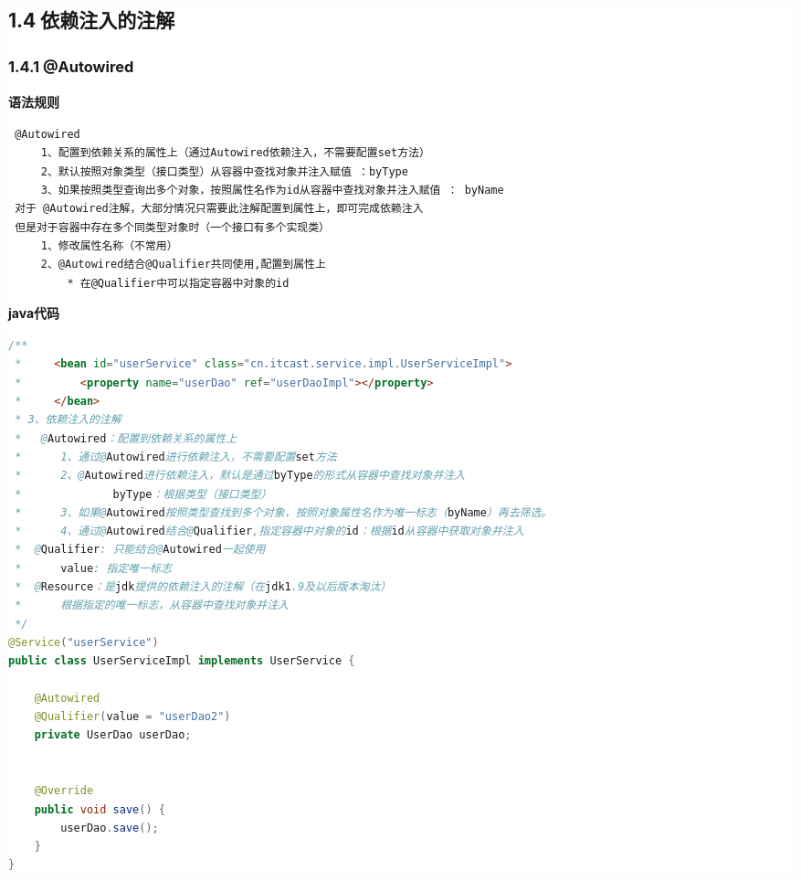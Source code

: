 ## 1.4 依赖注入的注解

### 1.4.1 @Autowired

**语法规则**

```
 @Autowired
     1、配置到依赖关系的属性上（通过Autowired依赖注入，不需要配置set方法）
     2、默认按照对象类型（接口类型）从容器中查找对象并注入赋值 ：byType
     3、如果按照类型查询出多个对象，按照属性名作为id从容器中查找对象并注入赋值 ： byName
 对于 @Autowired注解，大部分情况只需要此注解配置到属性上，即可完成依赖注入
 但是对于容器中存在多个同类型对象时（一个接口有多个实现类）
     1、修改属性名称（不常用）
     2、@Autowired结合@Qualifier共同使用,配置到属性上
         * 在@Qualifier中可以指定容器中对象的id
```

**java代码**

```java
/**
 *     <bean id="userService" class="cn.itcast.service.impl.UserServiceImpl">
 *         <property name="userDao" ref="userDaoImpl"></property>
 *     </bean>
 * 3、依赖注入的注解
 *   @Autowired：配置到依赖关系的属性上
 *      1、通过@Autowired进行依赖注入，不需要配置set方法
 *      2、@Autowired进行依赖注入，默认是通过byType的形式从容器中查找对象并注入
 *              byType：根据类型（接口类型）
 *      3、如果@Autowired按照类型查找到多个对象，按照对象属性名作为唯一标志（byName）再去筛选。
 *      4、通过@Autowired结合@Qualifier,指定容器中对象的id：根据id从容器中获取对象并注入
 *  @Qualifier: 只能结合@Autowired一起使用
 *      value: 指定唯一标志
 *  @Resource：是jdk提供的依赖注入的注解（在jdk1.9及以后版本淘汰）
 *      根据指定的唯一标志，从容器中查找对象并注入
 */
@Service("userService")
public class UserServiceImpl implements UserService {

    @Autowired
    @Qualifier(value = "userDao2")
    private UserDao userDao;


    @Override
    public void save() {
        userDao.save();
    }
}

```
